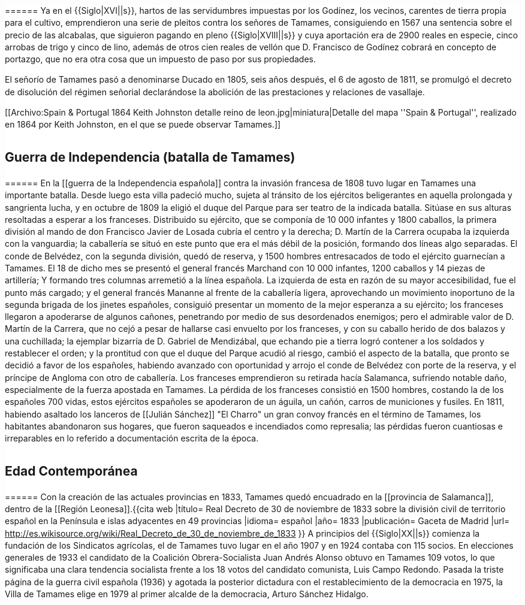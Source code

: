 ======
Ya en el {{Siglo|XVI||s}}, hartos de las servidumbres impuestas por los Godínez, los vecinos, carentes de tierra propia para el cultivo, emprendieron una serie de pleitos contra los señores de Tamames, consiguiendo en 1567 una sentencia sobre el precio de las alcabalas, que siguieron pagando en pleno {{Siglo|XVIII||s}} y cuya aportación era de 2900 reales en especie, cinco arrobas de trigo y cinco de lino, además de otros cien reales de vellón que D. Francisco de Godínez cobrará en concepto de portazgo, que no era otra cosa que un impuesto de paso por sus propiedades.

El señorío de Tamames pasó a denominarse Ducado en 1805, seis años después, el 6 de agosto de 1811, se promulgó el decreto de disolución del régimen señorial declarándose la abolición de las prestaciones y relaciones de vasallaje.

[[Archivo:Spain & Portugal 1864 Keith Johnston detalle reino de leon.jpg|miniatura|Detalle del mapa ''Spain & Portugal'', realizado en 1864 por Keith Johnston, en el que se puede observar Tamames.]]

## Guerra de Independencia (batalla de Tamames)

======
En la [[guerra de la Independencia española]] contra la invasión francesa de 1808 tuvo lugar en Tamames una importante batalla. Desde luego esta villa padeció mucho, sujeta al tránsito de los ejércitos beligerantes en aquella prolongada y sangrienta lucha, y en octubre de 1809 la eligió el duque del Parque para ser teatro de la indicada batalla. Sitúase en sus alturas resoltadas a esperar a los franceses. Distribuido su ejército, que se componía de 10&nbsp;000 infantes y 1800 caballos, la primera división al mando de don Francisco Javier de Losada cubría el centro y la derecha; D. Martín de la Carrera ocupaba la izquierda con la vanguardia; la caballería se situó en este punto que era el más débil de la posición, formando dos líneas algo separadas. El conde de Belvédez, con la segunda división, quedó de reserva, y 1500 hombres entresacados de todo el ejército guarnecían a Tamames. El 18 de dicho mes se presentó el general francés Marchand con 10&nbsp;000 infantes, 1200 caballos y 14 piezas de artillería; Y formando tres columnas arremetió a la línea española. La izquierda de esta en razón de su mayor accesibilidad, fue el punto más cargado; y el general francés Mananne al frente de la caballería ligera, aprovechando un movimiento inoportuno de la segunda brigada de los jinetes españoles, consiguió presentar un momento de la mejor esperanza a su ejército; los franceses llegaron a apoderarse de algunos cañones, penetrando por medio de sus desordenados enemigos; pero el admirable valor de D. Martín de la Carrera, que no cejó a pesar de hallarse casi envuelto por los franceses, y con su caballo herido de dos balazos y una cuchillada; la ejemplar bizarría de D. Gabriel de Mendizábal, que echando pie a tierra logró contener a los soldados y restablecer el orden; y la prontitud con que el duque del Parque acudió al riesgo, cambió el aspecto de la batalla, que pronto se decidió a favor de los españoles, habiendo avanzado con oportunidad y arrojo el conde de Belvédez con porte de la reserva, y el príncipe de Angloma con otro de caballería. Los franceses emprendieron su retirada hacía Salamanca, sufriendo notable daño, especialmente de la fuerza apostada en Tamames. La pérdida de los franceses consistió en 1500 hombres, costando la de los españoles 700 vidas, estos ejércitos españoles se apoderaron de un águila, un cañón, carros de municiones y fusiles. En 1811, habiendo asaltado los lanceros de [[Julián Sánchez]] "El Charro" un gran convoy francés en el término de Tamames, los habitantes abandonaron sus hogares, que fueron saqueados e incendiados como represalia; las pérdidas fueron cuantiosas e irreparables en lo referido a documentación escrita de la época.

## Edad Contemporánea

======
Con la creación de las actuales provincias en 1833, Tamames quedó encuadrado en la [[provincia de Salamanca]], dentro de la [[Región Leonesa]].<ref>{{cita web |título= Real Decreto de 30 de noviembre de 1833 sobre la división civil de territorio español en la Península e islas adyacentes en 49 provincias |idioma= español |año= 1833 |publicación= Gaceta de Madrid |url= http://es.wikisource.org/wiki/Real_Decreto_de_30_de_noviembre_de_1833 }}</ref> A principios del {{Siglo|XX||s}} comienza la fundación de los Sindicatos agrícolas, el de Tamames tuvo lugar en el año 1907 y en 1924 contaba con 115 socios. En elecciones generales de 1933 el candidato de la Coalición Obrera-Socialista Juan Andrés Alonso obtuvo en Tamames 109 votos, lo que significaba una clara tendencia socialista frente a los 18 votos del candidato comunista, Luis Campo Redondo. Pasada la triste página de la guerra civil española (1936) y agotada la posterior dictadura con el restablecimiento de la democracia en 1975, la Villa de Tamames elige en 1979 al primer alcalde de la democracia, Arturo Sánchez Hidalgo.
